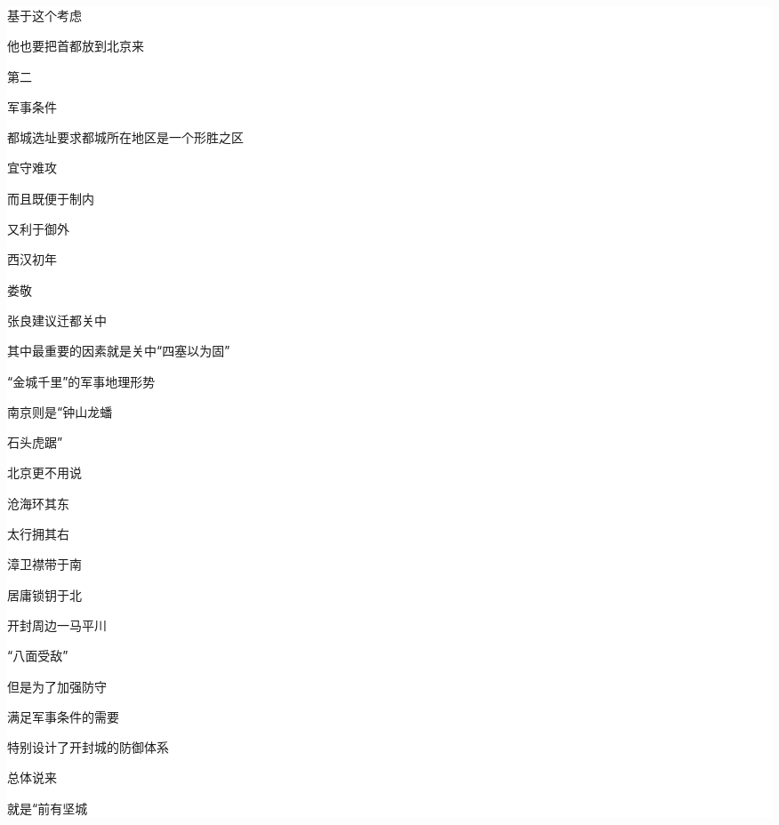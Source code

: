 基于这个考虑

他也要把首都放到北京来



第二

军事条件



都城选址要求都城所在地区是一个形胜之区

宜守难攻



而且既便于制内

又利于御外



西汉初年

娄敬

张良建议迁都关中



其中最重要的因素就是关中“四塞以为固”

“金城千里”的军事地理形势



南京则是“钟山龙蟠

石头虎踞”

北京更不用说

沧海环其东

太行拥其右



漳卫襟带于南

居庸锁钥于北



开封周边一马平川

“八面受敌”

但是为了加强防守



满足军事条件的需要

特别设计了开封城的防御体系

总体说来

就是“前有坚城
